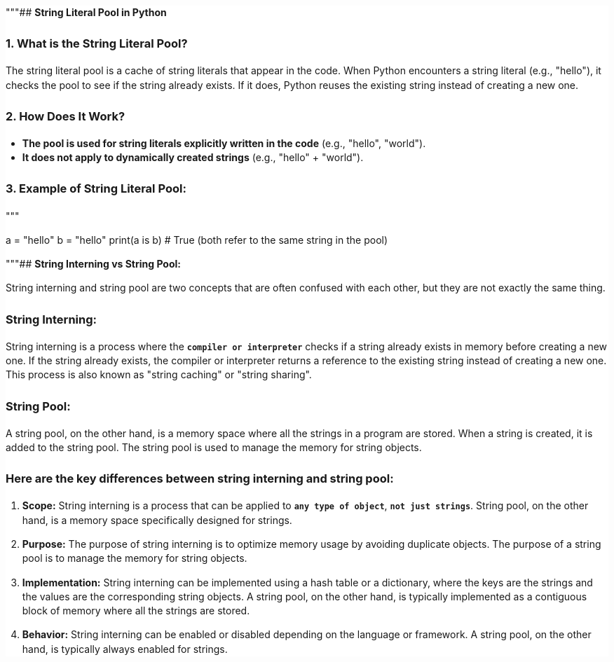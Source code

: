 """## **String Literal Pool in Python**

### **1. What is the String Literal Pool?**

The string literal pool is a cache of string literals that appear in the code. When Python encounters a string literal (e.g., "hello"), it checks the pool to see if the string already exists. If it does, Python reuses the existing string instead of creating a new one.

### **2. How Does It Work?**

- **The pool is used for string literals explicitly written in the code** (e.g., "hello", "world").
- **It does not apply to dynamically created strings** (e.g., "hello" + "world").

### **3. Example of String Literal Pool:**

"""

a = "hello"
b = "hello"
print(a is b) # True (both refer to the same string in the pool)

"""## **String Interning vs String Pool:**

String interning and string pool are two concepts that are often confused with each other, but they are not exactly the same thing.

### **String Interning:**

String interning is a process where the **`compiler or interpreter`** checks if a string already exists in memory before creating a new one. If the string already exists, the compiler or interpreter returns a reference to the existing string instead of creating a new one. This process is also known as "string caching" or "string sharing".

### **String Pool:**

A string pool, on the other hand, is a memory space where all the strings in a program are stored. When a string is created, it is added to the string pool. The string pool is used to manage the memory for string objects.

### **Here are the key differences between string interning and string pool:**

1. **Scope:** String interning is a process that can be applied to **`any type of object`**, **`not just strings`**. String pool, on the other hand, is a memory space specifically designed for strings.

2. **Purpose:** The purpose of string interning is to optimize memory usage by avoiding duplicate objects. The purpose of a string pool is to manage the memory for string objects.

3. **Implementation:** String interning can be implemented using a hash table or a dictionary, where the keys are the strings and the values are the corresponding string objects. A string pool, on the other hand, is typically implemented as a contiguous block of memory where all the strings are stored.

4. **Behavior:** String interning can be enabled or disabled depending on the language or framework. A string pool, on the other hand, is typically always enabled for strings.
